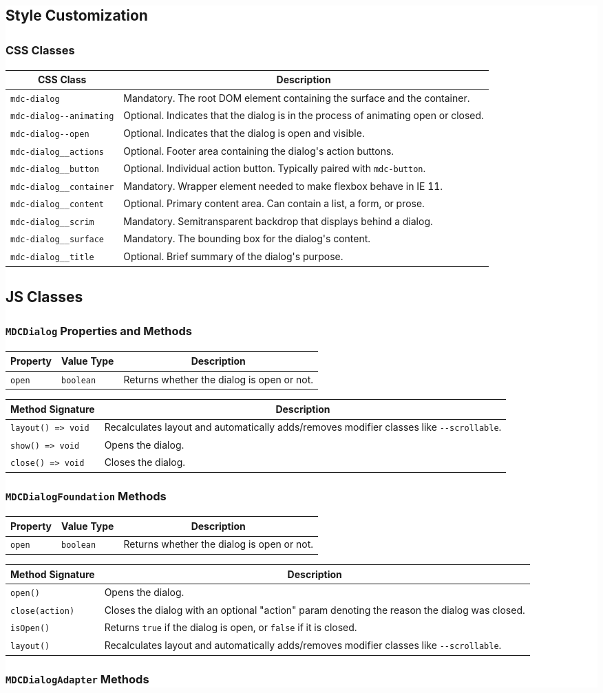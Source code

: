 ```html
```

## Style Customization

### CSS Classes

CSS Class | Description
--- | ---
`mdc-dialog` | Mandatory. The root DOM element containing the surface and the container.
`mdc-dialog--animating` | Optional. Indicates that the dialog is in the process of animating open or closed.
`mdc-dialog--open` | Optional. Indicates that the dialog is open and visible.
`mdc-dialog__actions` | Optional. Footer area containing the dialog's action buttons.
`mdc-dialog__button` | Optional. Individual action button. Typically paired with `mdc-button`.
`mdc-dialog__container` | Mandatory. Wrapper element needed to make flexbox behave in IE 11.
`mdc-dialog__content` | Optional. Primary content area. Can contain a list, a form, or prose.
`mdc-dialog__scrim` | Mandatory. Semitransparent backdrop that displays behind a dialog.
`mdc-dialog__surface` | Mandatory. The bounding box for the dialog's content.
`mdc-dialog__title` | Optional. Brief summary of the dialog's purpose.

## JS Classes

### `MDCDialog` Properties and Methods

Property | Value Type | Description
--- | --- | ---
`open` | `boolean` | Returns whether the dialog is open or not.

Method Signature | Description
--- | ---
`layout() => void` | Recalculates layout and automatically adds/removes modifier classes like `--scrollable`.
`show() => void` | Opens the dialog.
`close() => void` | Closes the dialog.

### `MDCDialogFoundation` Methods

Property | Value Type | Description
--- | --- | ---
`open` | `boolean` | Returns whether the dialog is open or not.

Method Signature | Description
--- | ---
`open()` | Opens the dialog.
`close(action)` | Closes the dialog with an optional "action" param denoting the reason the dialog was closed.
`isOpen()` | Returns `true` if the dialog is open, or `false` if it is closed.
`layout()` | Recalculates layout and automatically adds/removes modifier classes like `--scrollable`.

### `MDCDialogAdapter` Methods
